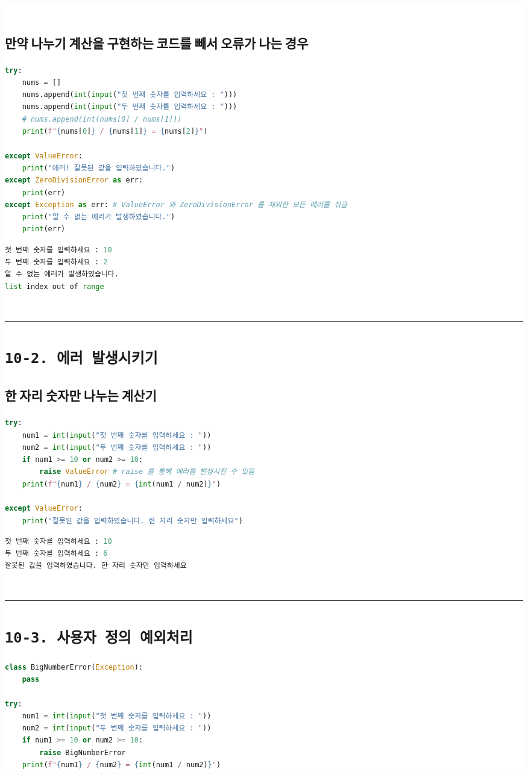 <br>

## **만약 나누기 계산을 구현하는 코드를 빼서 오류가 나는 경우** 
```python
try:
    nums = []
    nums.append(int(input("첫 번째 숫자를 입력하세요 : ")))
    nums.append(int(input("두 번째 숫자를 입력하세요 : ")))
    # nums.append(int(nums[0] / nums[1]))
    print(f"{nums[0]} / {nums[1]} = {nums[2]}")

except ValueError:
    print("에러! 잘못된 값을 입력하였습니다.")
except ZeroDivisionError as err:
    print(err)
except Exception as err: # ValueError 와 ZeroDivisionError 를 제외한 모든 에러를 취급
    print("알 수 없는 에러가 발생하였습니다.")
    print(err)
```
```python
첫 번째 숫자를 입력하세요 : 10
두 번째 숫자를 입력하세요 : 2
알 수 없는 에러가 발생하였습니다.
list index out of range
```
<br>

---
# **`10-2. 에러 발생시키기`**
## **한 자리 숫자만 나누는 계산기**
```python
try:
    num1 = int(input("첫 번째 숫자를 입력하세요 : "))
    num2 = int(input("두 번째 숫자를 입력하세요 : "))
    if num1 >= 10 or num2 >= 10:
        raise ValueError # raise 를 통해 에러를 발생시킬 수 있음
    print(f"{num1} / {num2} = {int(num1 / num2)}")

except ValueError:
    print("잘못된 값을 입력하였습니다. 한 자리 숫자만 입력하세요")
```
```python
첫 번째 숫자를 입력하세요 : 10
두 번째 숫자를 입력하세요 : 6
잘못된 값을 입력하였습니다. 한 자리 숫자만 입력하세요
```
<br>

---
# **`10-3. 사용자 정의 예외처리`**
```python
class BigNumberError(Exception):
    pass

try:
    num1 = int(input("첫 번째 숫자를 입력하세요 : "))
    num2 = int(input("두 번째 숫자를 입력하세요 : "))
    if num1 >= 10 or num2 >= 10:
        raise BigNumberError
    print(f"{num1} / {num2} = {int(num1 / num2)}")

```